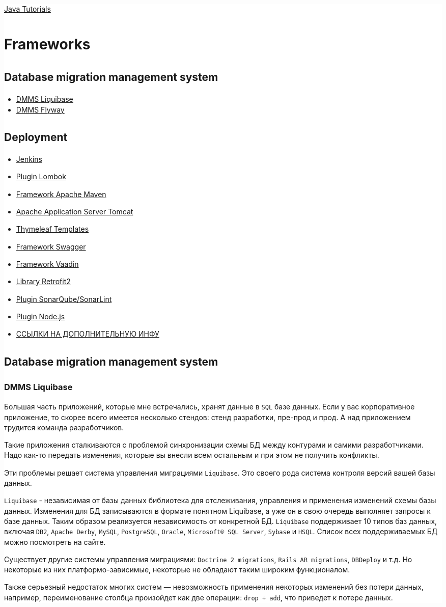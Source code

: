 [Java Tutorials](README.md)

# Frameworks

## Database migration management system
+ [DMMS Liquibase](#DMMS-Liquibase)
+ [DMMS Flyway](#DMMS-Flyway)

## Deployment
+ [Jenkins](#Jenkins)


+ [Plugin Lombok](#plugin-lombok)
+ [Framework Apache Maven](#Framwork-Apache-Maven)
+ [Apache Application Server Tomcat](#Apache-Application-Server-Tomcat)
+ [Thymeleaf Templates](#Thymeleaf-Templates)
+ [Framework Swagger](#Framework-Swagger)
+ [Framework Vaadin](#Framework-Vaadin)
+ [Library Retrofit2](#Library-Retrofit2)
+ [Plugin SonarQube/SonarLint](#Plugin-SonarQube/SonarLint)
+ [Plugin Node.js](#Plugin-Node.js)

+ [ССЫЛКИ НА ДОПОЛНИТЕЛЬНУЮ ИНФУ](#ССЫЛКИ-НА-ДОПОЛНИТЕЛЬНУЮ-ИНФУ)


## Database migration management system

### DMMS Liquibase
Большая часть приложений, которые мне встречались, хранят данные в `SQL` базе данных. Если у вас корпоративное приложение, то скорее всего имеется несколько стендов: стенд разработки, пре-прод и прод. А над приложением трудится команда разработчиков.

Такие приложения сталкиваются с проблемой синхронизации схемы БД между контурами и самими разработчиками. Надо как-то передать изменения, которые вы внесли всем остальным и при этом не получить конфликты.

Эти проблемы решает система управления миграциями `Liquibase`. Это своего рода система контроля версий вашей базы данных.

`Liquibase` - независимая от базы данных библиотека для отслеживания, управления и применения изменений схемы базы данных.
Изменения для БД записываются в формате понятном Liquibase, а уже он в свою очередь выполняет запросы к базе данных. Таким образом реализуется независимость от конкретной БД. `Liquibase` поддерживает 10 типов баз данных, включая `DB2`, `Apache Derby`, `MySQL`, `PostgreSQL`, `Oracle`, `Microsoft® SQL Server`, `Sybase` и `HSQL`. Список всех поддерживаемых БД можно посмотреть на сайте.

Существует другие системы управления миграциями: `Doctrine 2 migrations`, `Rails AR migrations`, `DBDeploy` и т.д. Но некоторые из них платформо-зависимые, некоторые не обладают таким широким функционалом.

Также серьезный недостаток многих систем — невозможность применения некоторых изменений без потери данных, например, переименование столбца произойдет как две операции: `drop + add`, что приведет к потере данных.
